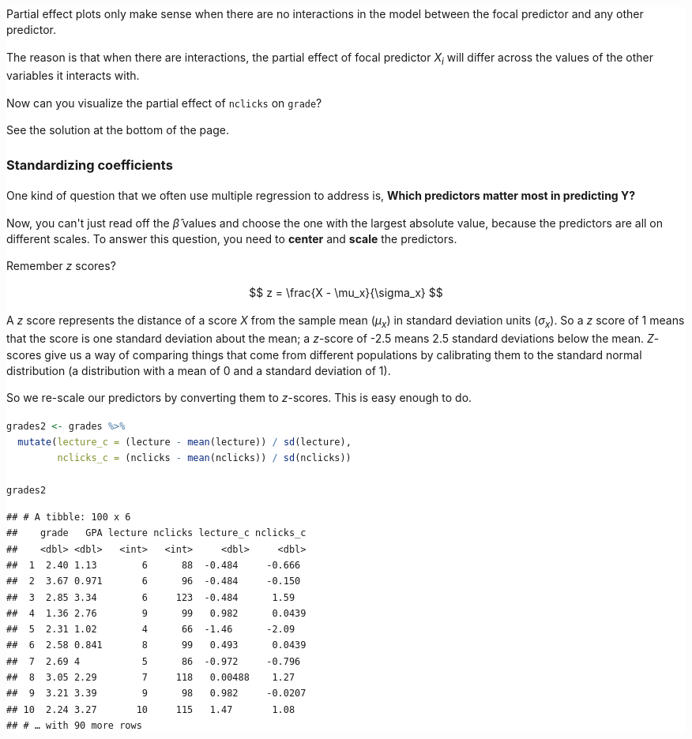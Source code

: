 <div class="warning">

Partial effect plots only make sense when there are no interactions in the model between the focal predictor and any other predictor.

The reason is that when there are interactions, the partial effect of focal predictor $X_i$ will differ across the values of the other variables it interacts with.

</div>

Now can you visualize the partial effect of `nclicks` on `grade`?

See the solution at the bottom of the page.

### Standardizing coefficients

One kind of question that we often use multiple regression to address is, **Which predictors matter most in predicting Y?**

Now, you can't just read off the $\hat{\beta}$ values and choose the one with the largest absolute value, because the predictors are all on different scales.  To answer this question, you need to **center** and **scale** the predictors.

Remember $z$ scores?

$$
z = \frac{X - \mu_x}{\sigma_x}
$$

A $z$ score represents the distance of a score $X$ from the sample mean ($\mu_x$) in standard deviation units ($\sigma_x$). So a $z$ score of 1 means that the score is one standard deviation about the mean; a $z$-score of -2.5 means 2.5 standard deviations below the mean.  $Z$-scores give us a way of comparing things that come from different populations by calibrating them to the standard normal distribution (a distribution with a mean of 0 and a standard deviation of 1).

So we re-scale our predictors by converting them to $z$-scores. This is easy enough to do.


```r
grades2 <- grades %>%
  mutate(lecture_c = (lecture - mean(lecture)) / sd(lecture),
         nclicks_c = (nclicks - mean(nclicks)) / sd(nclicks))

grades2
```

```
## # A tibble: 100 x 6
##    grade   GPA lecture nclicks lecture_c nclicks_c
##    <dbl> <dbl>   <int>   <int>     <dbl>     <dbl>
##  1  2.40 1.13        6      88  -0.484     -0.666 
##  2  3.67 0.971       6      96  -0.484     -0.150 
##  3  2.85 3.34        6     123  -0.484      1.59  
##  4  1.36 2.76        9      99   0.982      0.0439
##  5  2.31 1.02        4      66  -1.46      -2.09  
##  6  2.58 0.841       8      99   0.493      0.0439
##  7  2.69 4           5      86  -0.972     -0.796 
##  8  3.05 2.29        7     118   0.00488    1.27  
##  9  3.21 3.39        9      98   0.982     -0.0207
## 10  2.24 3.27       10     115   1.47       1.08  
## # … with 90 more rows
```
